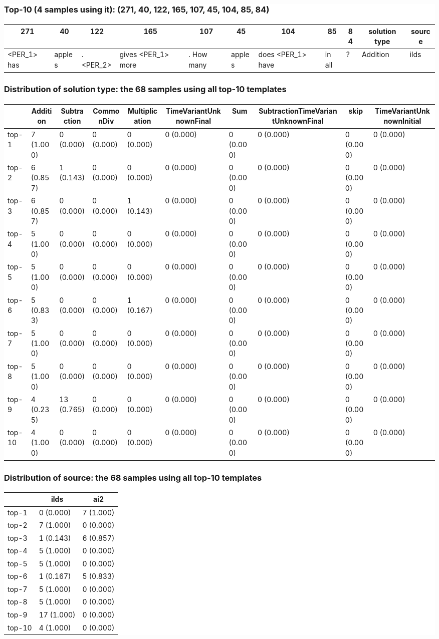 ### Top-10 (4 samples using it): (271, 40, 122, 165, 107, 45, 104, 85, 84)
| 271 | 40 | 122 | 165 | 107 | 45 | 104 | 85 | 84 | solution type | source |
| - | - | - | - | - | - | - | - | - | - | - |
| <PER_1> has <num> | apples | . <PER_2> | gives <PER_1> <num> more | . How many | apples | does <PER_1> have | in all | ? <eos> | Addition | ilds |

### Distribution of solution type: the 68 samples using all top-10 templates
|   | Addition | Subtraction | CommonDiv | Multiplication | TimeVariantUnknownFinal | Sum | SubtractionTimeVariantUnknownFinal | skip | TimeVariantUnknownInitial |
| - | - | - | - | - | - | - | - | - | - |
| top-1 | 7 (1.000) |0 (0.000) |0 (0.000) |0 (0.000) |0 (0.000) |0 (0.000) |0 (0.000) |0 (0.000) |0 (0.000) |
| top-2 | 6 (0.857) |1 (0.143) |0 (0.000) |0 (0.000) |0 (0.000) |0 (0.000) |0 (0.000) |0 (0.000) |0 (0.000) |
| top-3 | 6 (0.857) |0 (0.000) |0 (0.000) |1 (0.143) |0 (0.000) |0 (0.000) |0 (0.000) |0 (0.000) |0 (0.000) |
| top-4 | 5 (1.000) |0 (0.000) |0 (0.000) |0 (0.000) |0 (0.000) |0 (0.000) |0 (0.000) |0 (0.000) |0 (0.000) |
| top-5 | 5 (1.000) |0 (0.000) |0 (0.000) |0 (0.000) |0 (0.000) |0 (0.000) |0 (0.000) |0 (0.000) |0 (0.000) |
| top-6 | 5 (0.833) |0 (0.000) |0 (0.000) |1 (0.167) |0 (0.000) |0 (0.000) |0 (0.000) |0 (0.000) |0 (0.000) |
| top-7 | 5 (1.000) |0 (0.000) |0 (0.000) |0 (0.000) |0 (0.000) |0 (0.000) |0 (0.000) |0 (0.000) |0 (0.000) |
| top-8 | 5 (1.000) |0 (0.000) |0 (0.000) |0 (0.000) |0 (0.000) |0 (0.000) |0 (0.000) |0 (0.000) |0 (0.000) |
| top-9 | 4 (0.235) |13 (0.765) |0 (0.000) |0 (0.000) |0 (0.000) |0 (0.000) |0 (0.000) |0 (0.000) |0 (0.000) |
| top-10 | 4 (1.000) |0 (0.000) |0 (0.000) |0 (0.000) |0 (0.000) |0 (0.000) |0 (0.000) |0 (0.000) |0 (0.000) |
### Distribution of source: the 68 samples using all top-10 templates
|   | ilds | ai2 |
| - | - | - |
| top-1 | 0 (0.000) |7 (1.000) |
| top-2 | 7 (1.000) |0 (0.000) |
| top-3 | 1 (0.143) |6 (0.857) |
| top-4 | 5 (1.000) |0 (0.000) |
| top-5 | 5 (1.000) |0 (0.000) |
| top-6 | 1 (0.167) |5 (0.833) |
| top-7 | 5 (1.000) |0 (0.000) |
| top-8 | 5 (1.000) |0 (0.000) |
| top-9 | 17 (1.000) |0 (0.000) |
| top-10 | 4 (1.000) |0 (0.000) |
